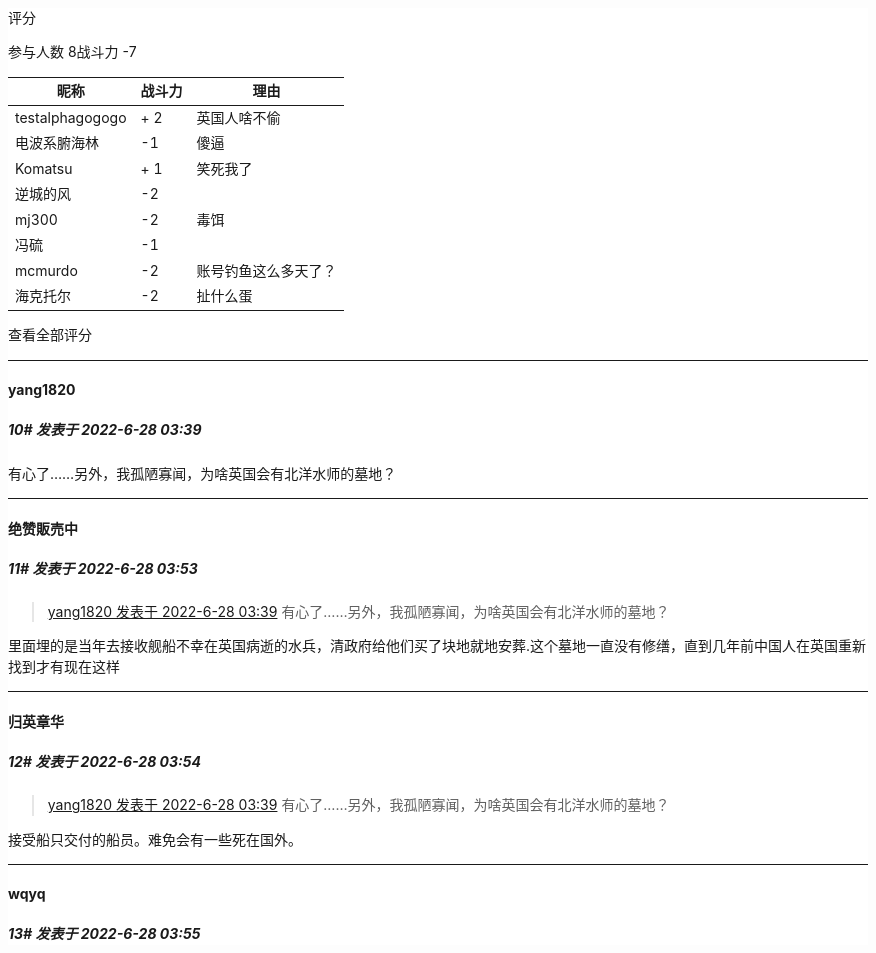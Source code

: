 评分

 参与人数 8战斗力 -7

|昵称|战斗力|理由|
|----|---|---|
| testalphagogogo| + 2|英国人啥不偷|
| 电波系腑海林|-1|傻逼|
| Komatsu| + 1|笑死我了|
| 逆城的风|-2||
| mj300|-2|毒饵|
| 冯硫|-1||
| mcmurdo|-2|账号钓鱼这么多天了？|
| 海克托尔|-2|扯什么蛋|

查看全部评分

*****

####  yang1820  
##### 10#       发表于 2022-6-28 03:39

有心了……另外，我孤陋寡闻，为啥英国会有北洋水师的墓地？

*****

####  绝赞販売中  
##### 11#       发表于 2022-6-28 03:53

<blockquote><a href="httphttps://bbs.saraba1st.com/2b/forum.php?mod=redirect&amp;goto=findpost&amp;pid=56439694&amp;ptid=2078236" target="_blank">yang1820 发表于 2022-6-28 03:39</a>
有心了……另外，我孤陋寡闻，为啥英国会有北洋水师的墓地？</blockquote>
里面埋的是当年去接收舰船不幸在英国病逝的水兵，清政府给他们买了块地就地安葬.这个墓地一直没有修缮，直到几年前中国人在英国重新找到才有现在这样

*****

####  归英章华  
##### 12#       发表于 2022-6-28 03:54

<blockquote><a href="httphttps://bbs.saraba1st.com/2b/forum.php?mod=redirect&amp;goto=findpost&amp;pid=56439694&amp;ptid=2078236" target="_blank">yang1820 发表于 2022-6-28 03:39</a>
有心了……另外，我孤陋寡闻，为啥英国会有北洋水师的墓地？</blockquote>
接受船只交付的船员。难免会有一些死在国外。

*****

####  wqyq  
##### 13#       发表于 2022-6-28 03:55
